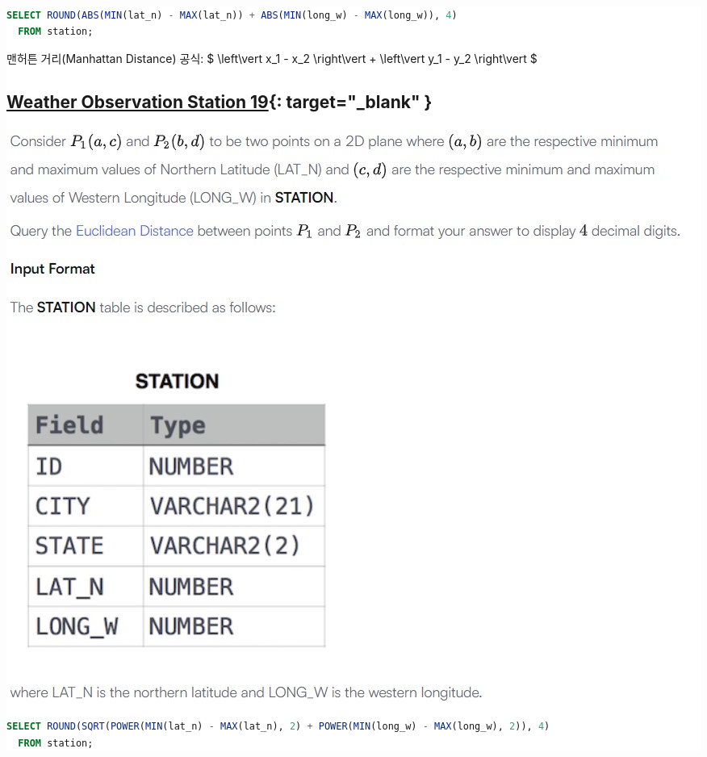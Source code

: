 
```sql
SELECT ROUND(ABS(MIN(lat_n) - MAX(lat_n)) + ABS(MIN(long_w) - MAX(long_w)), 4)
  FROM station;
```

맨허튼 거리(Manhattan Distance) 공식: $ \left\vert x_1 - x_2 \right\vert + \left\vert y_1 - y_2 \right\vert $

## [Weather Observation Station 19](https://www.hackerrank.com/challenges/weather-observation-station-19/problem?isFullScreen=true){: target="_blank" }

![weather-observation-station-19](/assets/img/posts/ps/hackerrank/prepare-sql/problems/weather-observation-station-19.jpg)

```sql
SELECT ROUND(SQRT(POWER(MIN(lat_n) - MAX(lat_n), 2) + POWER(MIN(long_w) - MAX(long_w), 2)), 4)
  FROM station;
```

